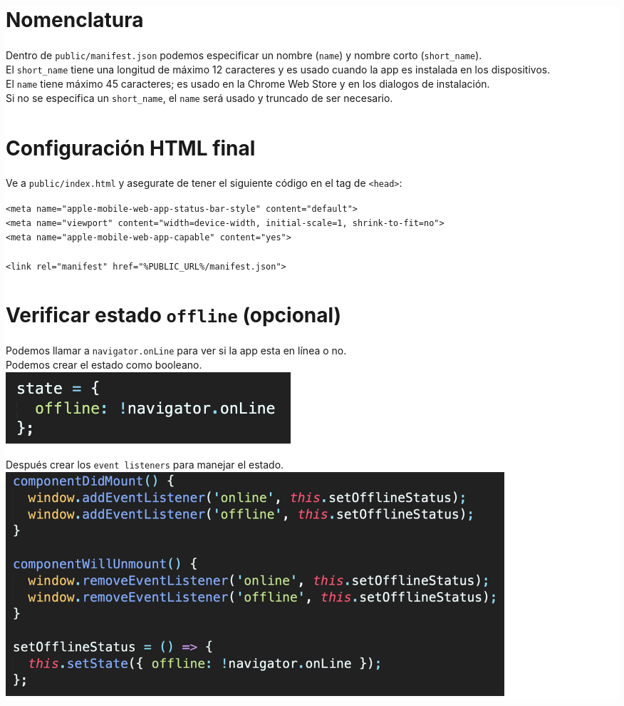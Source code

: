 # Nomenclatura
Dentro de `public/manifest.json` podemos especificar un nombre (`name`) y nombre corto (`short_name`).
<br />
El `short_name` tiene una longitud de máximo 12 caracteres y es usado cuando la app es instalada en los dispositivos.
<br />
El `name` tiene máximo 45 caracteres; es usado en la Chrome Web Store y en los dialogos de instalación.
<br />
Si no se especifica un `short_name`, el `name` será usado y truncado de ser necesario.

# Configuración HTML final
Ve a `public/index.html` y asegurate de tener el siguiente código en el tag de `<head>`:
```
<meta name="apple-mobile-web-app-status-bar-style" content="default">
<meta name="viewport" content="width=device-width, initial-scale=1, shrink-to-fit=no">
<meta name="apple-mobile-web-app-capable" content="yes"> 

<link rel="manifest" href="%PUBLIC_URL%/manifest.json">
```

# Verificar estado `offline` (opcional)
Podemos llamar a `navigator.onLine` para ver si la app esta en línea o no.
<br />
Podemos crear el estado como booleano.
<br />
<img src="./05.png" width="400">

Después crear los `event listeners` para manejar el estado.
<img src="./06.png" width="700">